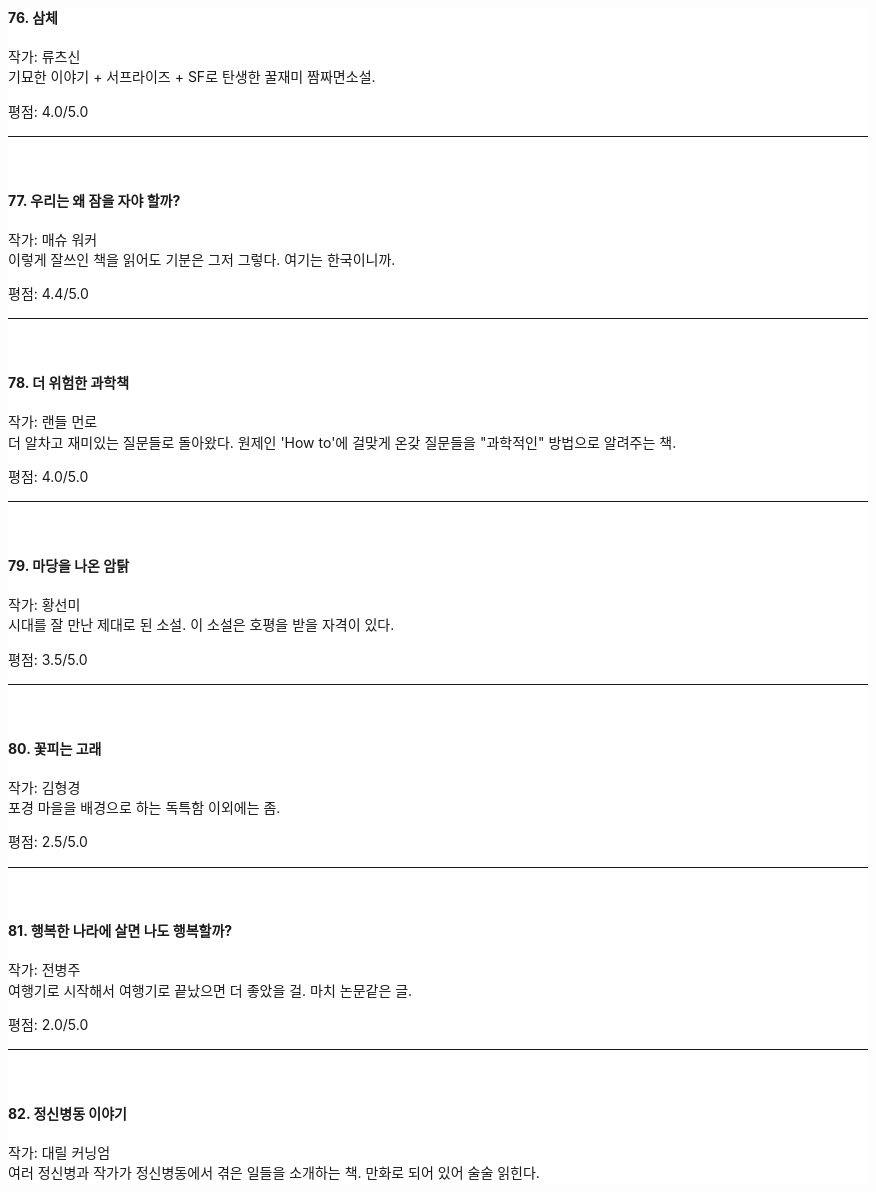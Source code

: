 #### 76. 삼체  
작가: 류츠신  
기묘한 이야기 + 서프라이즈 + SF로 탄생한 꿀재미 짬짜면소설.  

평점: 4.0/5.0  

---
<br>

#### 77. 우리는 왜 잠을 자야 할까?  
작가: 매슈 워커  
이렇게 잘쓰인 책을 읽어도 기분은 그저 그렇다. 여기는 한국이니까.  

평점: 4.4/5.0  

---
<br>

#### 78. 더 위험한 과학책  
작가: 랜들 먼로  
더 알차고 재미있는 질문들로 돌아왔다. 원제인 'How to'에 걸맞게 온갖 질문들을 "과학적인" 방법으로 알려주는 책.  

평점: 4.0/5.0  

---
<br>

#### 79. 마당을 나온 암탉  
작가: 황선미  
시대를 잘 만난 제대로 된 소설. 이 소설은 호평을 받을 자격이 있다.  

평점: 3.5/5.0  

---
<br>

#### 80. 꽃피는 고래  
작가: 김형경  
포경 마을을 배경으로 하는 독특함 이외에는 좀.  

평점: 2.5/5.0  

---
<br>

#### 81. 행복한 나라에 살면 나도 행복할까?  
작가: 전병주  
여행기로 시작해서 여행기로 끝났으면 더 좋았을 걸. 마치 논문같은 글.  

평점: 2.0/5.0  

---
<br>

#### 82. 정신병동 이야기  
작가: 대릴 커닝엄  
여러 정신병과 작가가 정신병동에서 겪은 일들을 소개하는 책. 만화로 되어 있어 술술 읽힌다.  
